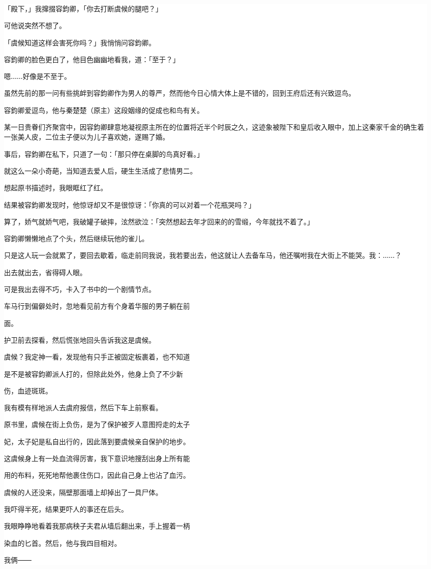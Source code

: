 「殿下，」我撺掇容鈞卿，「你去打断虞候的腿吧？」

可他说突然不想了。

「虞候知道这样会害死你吗？」我悄悄问容鈞卿。

容鈞卿的脸色更白了，他目色幽幽地看我，道：「至于？」

嗯……好像是不至于。

虽然先前的那一问有些挑衅到容鈞卿作为男人的尊严，然而他今日心情大体上是不错的，回到王府后还有兴致逗鸟。

容鈞卿爱逗鸟，他与秦楚楚（原主）这段姻缘的促成也和鸟有关。

某一日贵眷们齐聚宫中，因容鈞卿肆意地凝视原主所在的位置将近半个时辰之久，这迹象被陛下和皇后收入眼中，加上这秦家千金的确生着一张美人皮，二位主子便以为儿子喜欢她，遂赐了婚。

事后，容鈞卿在私下，只道了一句：「那只停在桌脚的鸟真好看。」

就这么一朵小奇葩，当知道去爱人后，硬生生活成了悲情男二。

想起原书描述时，我眼眶红了红。

结果被容鈞卿发现时，他惊讶却又不是很惊讶：「你真的可以对着一个花瓶哭吗？」

算了，娇气就娇气吧，我破罐子破摔，泫然欲泣：「突然想起去年才回来的的雪缎，今年就找不着了。」

容鈞卿懒懒地点了个头，然后继续玩他的雀儿。

只是这人玩一会就累了，要回去歇着，临走前同我说，我若要出去，他这就让人去备车马，他还嘱咐我在大街上不能哭。我：……？

出去就出去，省得碍人眼。

可是我出去得不巧，卡入了书中的一个剧情节点。

车马行到偏僻处时，忽地看见前方有个身着华服的男子躺在前

面。

护卫前去探看，然后慌张地回头告诉我这是虞候。

虞候？我定神一看，发现他有只手正被固定板裹着，也不知道

是不是被容鈞卿派人打的，但除此处外，他身上负了不少新

伤，血迹斑斑。

我有模有样地派人去虞府报信，然后下车上前察看。

原书里，虞候在街上负伤，是为了保护被歹人意图捋走的太子

妃，太子妃是私自出行的，因此落到要虞候亲自保护的地步。

这虞候身上有一处血流得厉害，我下意识地搜刮出身上所有能

用的布料，死死地帮他裹住伤口，因此自己身上也沾了血污。

虞候的人还没来，隔壁那面墙上却掉出了一具尸体。

我吓得半死，结果更吓人的事还在后头。

我眼睁睁地看着我那病秧子夫君从墙后翻出来，手上握着一柄

染血的匕首。然后，他与我四目相对。

我俩——
